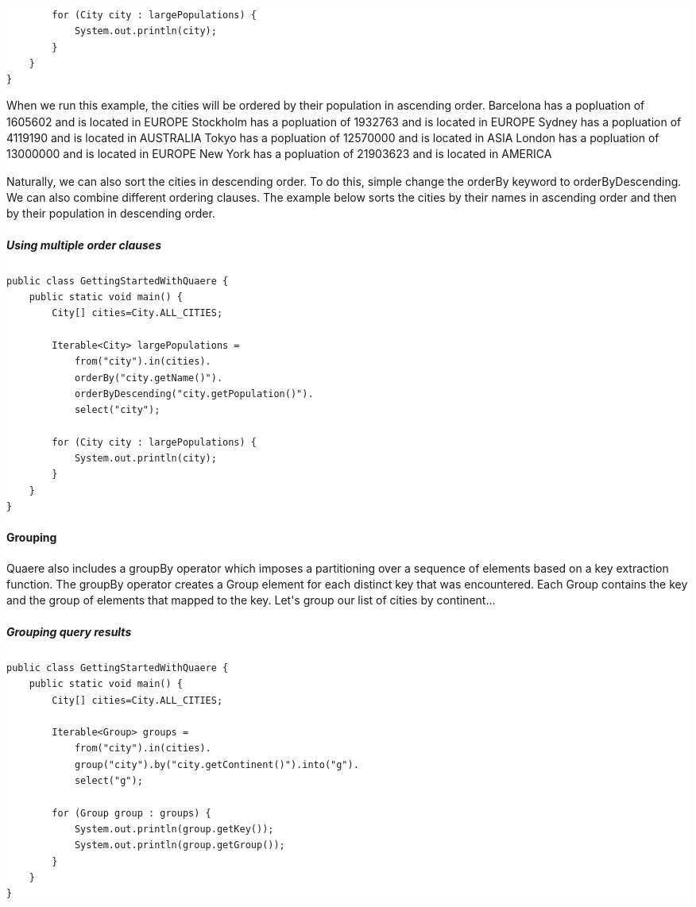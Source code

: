 	        for (City city : largePopulations) {
	            System.out.println(city);
	        }
	    }
	}

When we run this example, the cities will be ordered by their population in ascending order.
	Barcelona has a popluation of 1605602 and is located in EUROPE
	Stockholm has a popluation of 1932763 and is located in EUROPE
	Sydney has a popluation of 4119190 and is located in AUSTRALIA
	Tokyo has a popluation of 12570000 and is located in ASIA
	London has a popluation of 13000000 and is located in EUROPE
	New York has a popluation of 21903623 and is located in AMERICA

Naturally, we can also sort the cities in descending order. To do this, simple change the orderBy keyword to orderByDescending.
We can also combine different ordering clauses. The example below sorts the cities by their names in ascending order and then by their population in descending order.

##### Using multiple order clauses
	public class GettingStartedWithQuaere {
	    public static void main() {
	        City[] cities=City.ALL_CITIES;

	        Iterable<City> largePopulations =
	            from("city").in(cities).
	            orderBy("city.getName()").
	            orderByDescending("city.getPopulation()").
	            select("city");

	        for (City city : largePopulations) {
	            System.out.println(city);
	        }
	    }
	}

#### Grouping

Quaere also includes a groupBy operator which imposes a partitioning over a sequence of elements based on a key extraction function. The groupBy operator creates a Group element for each distinct key that was encountered. Each Group contains the key and the group of elements that mapped to the key. 
Let's group our list of cities by continent...

##### Grouping query results
	public class GettingStartedWithQuaere {
	    public static void main() {
	        City[] cities=City.ALL_CITIES;

	        Iterable<Group> groups =
	            from("city").in(cities).
	            group("city").by("city.getContinent()").into("g").
	            select("g");

	        for (Group group : groups) {
	            System.out.println(group.getKey());
	            System.out.println(group.getGroup());
	        }
	    }
	}
